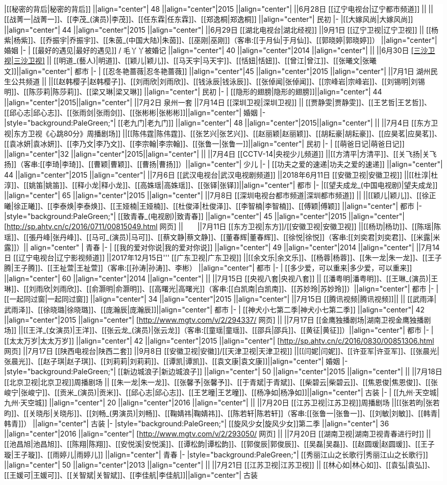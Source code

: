 |[[秘密的背后|秘密的背后]] ||align="center"| 48  ||align="center"|2015 ||align="center"|    ||6月28日 [[辽宁电视台|辽宁都市频道]] || ||[[战菁一|战菁一]]、[[李茂_(演员)|李茂]]、[[任东霖|任东霖]]、[[郑逸桐|郑逸桐]] ||align="center"| 民初
|-
|[[大嫁风尚|大嫁风尚]]   ||align="center"| 44  ||align="center"|2015  ||align="center"|    ||6月29日 [[湖北电视台|湖北经视]] ||9月1日 [[辽宁卫视|辽宁卫视]] || [[杨紫|杨紫]]、[[乔振宇|乔振宇]]、[[朱茵_(中国大陆)|朱茵]]、[[巫刚|巫刚]]（客串:[[于月仙|于月仙]]、[[郭晓婷|郭晓婷]]）  ||align="center"| 婚姻
|-
| [[最好的遇见|最好的遇见]] / 毛丫丫被婚记 ||align="center"|  40 ||align="center"|2014  ||align="center"|  ||   ||6月30日 [[三沙卫视|三沙卫视]](14:10)  ||  [[明道_(藝人)|明道]]、[[颖儿|颖儿]]、[[马天宇|马天宇]]、[[恬妞|恬妞]]、[[曾江|曾江]]、[[张曦文|张曦文]]||align="center"| 都市
|-
| [[忍冬艳蔷薇|忍冬艳蔷薇]]  ||align="center"|45  ||align="center"|2015 ||align="center"|     ||7月1日 湖州民生公共频道  || ||[[赵韩樱子|赵韩樱子]]、[[刘雨欣|刘雨欣]]、[[钱泳辰|钱泳辰]]、[[张倬闻|张倬闻]]、[[宗峰岩|宗峰岩]]、[[刘锡明|刘锡明]]、[[陈莎莉|陈莎莉]]、[[梁又琳|梁又琳]] ||align="center"|  民初 
|- 
| [[隐形的翅膀|隐形的翅膀]]||align="center"| 44  ||align="center"|2015||align="center"|    ||7月2日 泉州一套 ||7月14日 [[深圳卫视|深圳卫视]]  ||  [[贾静雯|贾静雯]]、[[王艺哲|王艺哲]]、[[邱心志|邱心志]]、[[张雨剑|张雨剑]]、[[张彬彬|张彬彬]]||align="center"| 婚姻
|-  
|style="background:PaleGreen;"| [[老九门|老九门]]  ||align="center"| 48 ||align="center"|2015||align="center"|  || ||7月4日 [[东方卫视|东方卫视《心跳80分》周播剧场]] ||[[陈伟霆|陈伟霆]]、[[张艺兴|张艺兴]]、[[赵丽颖|赵丽颖]]、[[胡耘豪|胡耘豪]]、[[应昊茗|应昊茗]]、[[袁冰妍|袁冰妍]]、[[李乃文|李乃文]]、[[李宗翰|李宗翰]]、[[张鲁一|张鲁一]]||align="center"| 民初
|-
| [[萌爸日记|萌爸日记]]  ||align="center"|32  ||align="center"|2015||align="center"|  || ||7月4日 [[CCTV-14|央视少儿频道]]     ||[[方清平|方清平]]、[[关飞扬|关飞扬]]（客串:[[李琦|李琦]]、[[曹颖|曹颖]]、[[曹扬|曹扬]]）||align="center"| 少儿
|-
| [[功夫之爱的速递|功夫之爱的速递]] ||align="center"| 44 ||align="center"|2015 ||align="center"|  ||7月6日 [[武汉电视台|武汉电视剧频道]]   ||2018年6月11日 [[安徽卫视|安徽卫视]]    ||[[杜淳|杜淳]]、[[姚笛|姚笛]]、[[释小龙|释小龙]]、[[高姝瑶|高姝瑶]]、[[张铎|张铎]]||align="center"|  都市
|-
|[[望夫成龙_(中国电视剧)|望夫成龙]]  ||align="center"| 65  ||align="center"|2015 ||align="center"|  ||7月8日 [[深圳电视台都市频道|深圳都市频道]] || ||[[颖儿|颖儿]]、[[徐正曦|徐正曦]]、[[李泰焕|李泰焕]]、[[王娅楠|王娅楠]]、[[杜俊泽|杜俊泽]]、[[李智楠|李智楠]]、[[傅颖|傅颖]]  ||align="center"| 都市
|- 
|style="background:PaleGreen;"| [[致青春_(电视剧)|致青春]] ||align="center"| 45 ||align="center"|2015  ||align="center"| [http://sp.ahtv.cn/c/2016/0711/00815049.html 网页]   ||　　||7月11日 [[东方卫视|东方]]/[[安徽卫视|安徽卫视]] ||[[杨玏|杨玏]]、[[陈瑶|陈瑶]]、[[張丹峰|张丹峰]]、[[马可_(演员)|马可]]、[[蔡文静|蔡文静]]、[[董春辉|董春辉]]、[[徐悦|徐悦]]（客串:[[刘奕君|刘奕君]]、[[米露|米露]]）|| align="center" | 青春
|-
| [[我的爱对你说|我的爱对你说]] ||align="center"| 49 ||align="center"|2014  ||align="center"|   ||7月14日 [[辽宁电视台|辽宁影视频道]]  ||2017年12月15日''' [[广东卫视|广东卫视]]  ||[[余文乐|余文乐]]、[[杨蓉|杨蓉]]、[[朱一龙|朱一龙]]、[[王子腾|王子腾]]、[[王祉萱|王祉萱]]（客串:[[孙涛|孙涛]]、李彬）  ||align="center"|  都市
|- 
| [[多少爱，可以重来|多少爱，可以重来]]  ||align="center"| 60 ||align="center"|2014   ||align="center"|     ||  ||7月15日 [[央视八套|央视八套]]  ||  [[潘粤明|潘粤明]]、[[王琳_(演员)|王琳]]、[[刘雨欣|刘雨欣]]、[[俞灏明|俞灏明]]、[[高曙光|高曙光]]（客串:[[白凯南|白凯南]]、[[苏妙玲|苏妙玲]]）||align="center"| 都市
|-
| [[一起同过窗|一起同过窗]]  ||align="center"| 34 ||align="center"|2015   ||align="center"|     ||7月15日 [[腾讯视频|腾讯视频]]||    ||  [[武雨泽|武雨泽]]、[[徐晓璐|徐晓璐]]、[[庞瀚辰|庞瀚辰]]||align="center"| 都市
|-
| [[神犬小七第二季|神犬小七第二季]]  ||align="center"| 42 ||align="center"|2015  ||align="center"| [http://www.mgtv.com/v/2/294337/ 网页]  ||  ||7月17日 [[金鹰独播剧场|湖南卫视金鹰独播剧场]]  ||[[王洋_(女演员)|王洋]]、[[张云龙_(演员)|张云龙]]（客串:[[童瑶|童瑶]]、[[邵兵|邵兵]]、[[黄征|黄征]]）||align="center"|  都市
|-
|[[太太万岁|太太万岁]]   ||align="center"| 42  ||align="center"|2015 ||align="center"|  [http://sp.ahtv.cn/c/2016/0830/00851306.html 网页]   ||7月17日 [[陕西电视台|陕西二套]] ||9月8日 [[安徽卫视|安徽]]/[[天津卫视|天津卫视]] ||[[闫妮|闫妮]]、[[许亚军|许亚军]]、[[张晨光|张晨光]]、[[赵子琪|赵子琪]]、[[刘莉莉|刘莉莉]]、[[谭凯|谭凯]]、[[袁文康|袁文康]]||align="center"| 婚姻
|-
|style="background:PaleGreen;"| [[新边城浪子|新边城浪子]] ||align="center"| 50 ||align="center"|2015 ||align="center"|  ||  ||7月18日 [[北京卫视|北京卫视]]周播剧场  || [[朱一龙|朱一龙]]、[[张馨予|张馨予]]、[[于青斌|于青斌]]、[[柴碧云|柴碧云]]、[[焦恩俊|焦恩俊]]、[[张峻宁|张峻宁]]、[[贡米_(演员)|贡米]]、[[邱心志|邱心志]]、[[王艺曈|王艺曈]]、[[杨净如|杨净如]]||align="center"| 古装
|-
| [[九州·天空城|九州·天空城]]  ||align="center"| 20 ||align="center"|2016 ||align="center"|  ||  ||7月20日 [[江苏卫视|江苏卫视]]周播剧场 ||[[张若昀|张若昀]]、[[关晓彤|关晓彤]]、[[刘畅_(男演员)|刘畅]]、[[鞠婧祎|鞠婧祎]]、[[陈若轩|陈若轩]]（客串:[[张鲁一|张鲁一]]、[[刘敏|刘敏]]、[[韩青|韩青]]） ||align="center"| 古装
|-
|style="background:PaleGreen;"|  [[旋风少女|旋风少女]]第二季  ||align="center"| 36 ||align="center"|2016 ||align="center"| [http://www.mgtv.com/v/2/293050/ 网页] ||   ||7月20日 [[湖南卫视|湖南卫视青春进行时]]  ||[[池昌旭|池昌旭]]、[[陈翔|陈翔]]、[[安悦溪|安悦溪]]、[[谭松韵|谭松韵]]、[[郭俊辰|郭俊辰]]、[[吴磊|吴磊]]、[[赵圆瑗|赵圆瑗]]、[[王子璇|王子璇]]、[[雨婷儿|雨婷儿]]  ||align="center"| 青春
|-
|style="background:PaleGreen;"| [[秀丽江山之长歌行|秀丽江山之长歌行]] ||align="center"| 50 ||align="center"|2013  ||align="center"|  ||  ||7月21日 [[江苏卫视|江苏卫视]]     || [[林心如|林心如]]、[[袁弘|袁弘]]、[[王媛可|王媛可]]、[[关智斌|关智斌]]、[[李佳航|李佳航]]||align="center"|  古装